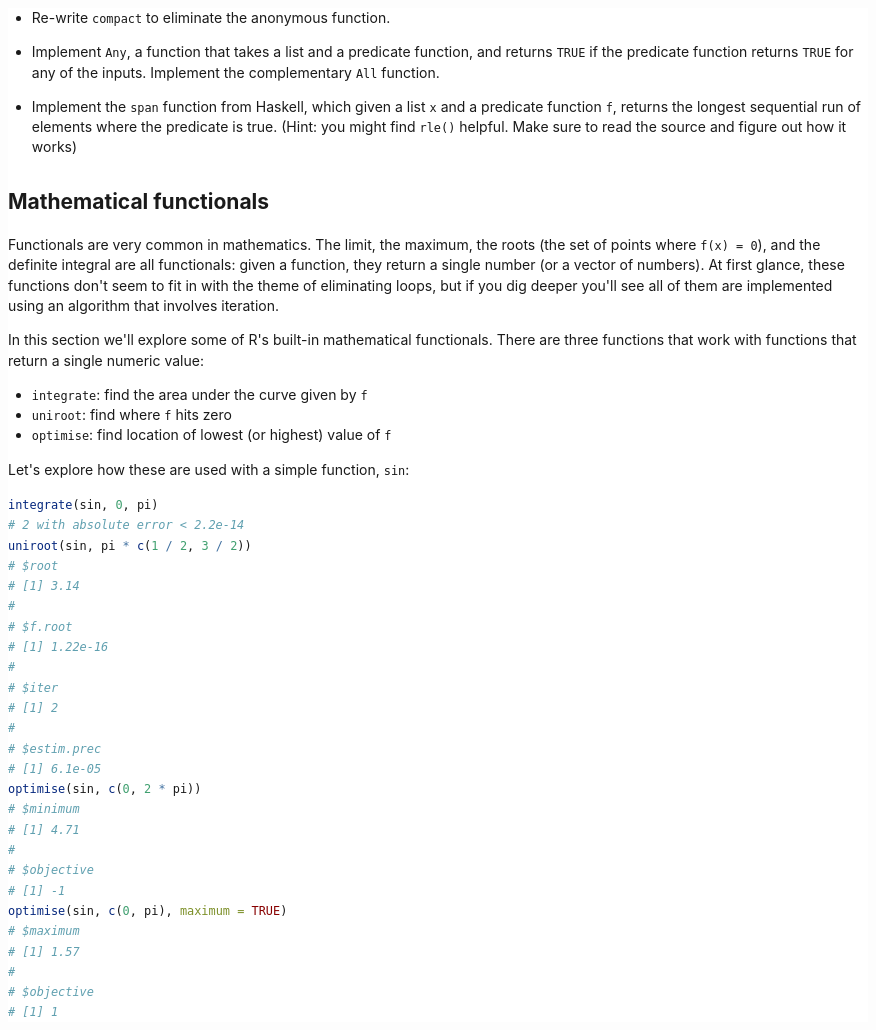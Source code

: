 * Re-write `compact` to eliminate the anonymous function.

* Implement `Any`, a function that takes a list and a predicate function, and returns `TRUE` if the predicate function returns `TRUE` for any of the inputs. Implement the complementary `All` function.

* Implement the `span` function from Haskell, which given a list `x` and a predicate function `f`, returns the longest sequential run of elements where the predicate is true. (Hint: you might find `rle()` helpful. Make sure to read the source and figure out how it works)

## Mathematical functionals



Functionals are very common in mathematics. The limit, the maximum, the roots (the set of points where `f(x) = 0`), and the definite integral are all functionals: given a function, they return a single number (or a vector of numbers). At first glance, these functions don't seem to fit in with the theme of eliminating loops, but if you dig deeper you'll see all of them are implemented using an algorithm that involves iteration.

In this section we'll explore some of R's built-in mathematical functionals. There are three functions that work with functions that return a single numeric value:

* `integrate`: find the area under the curve given by `f`
* `uniroot`: find where `f` hits zero
* `optimise`: find location of lowest (or highest) value of `f`

Let's explore how these are used with a simple function, `sin`:


```r
integrate(sin, 0, pi)
# 2 with absolute error < 2.2e-14
uniroot(sin, pi * c(1 / 2, 3 / 2))
# $root
# [1] 3.14
# 
# $f.root
# [1] 1.22e-16
# 
# $iter
# [1] 2
# 
# $estim.prec
# [1] 6.1e-05
optimise(sin, c(0, 2 * pi))
# $minimum
# [1] 4.71
# 
# $objective
# [1] -1
optimise(sin, c(0, pi), maximum = TRUE)
# $maximum
# [1] 1.57
# 
# $objective
# [1] 1
```
